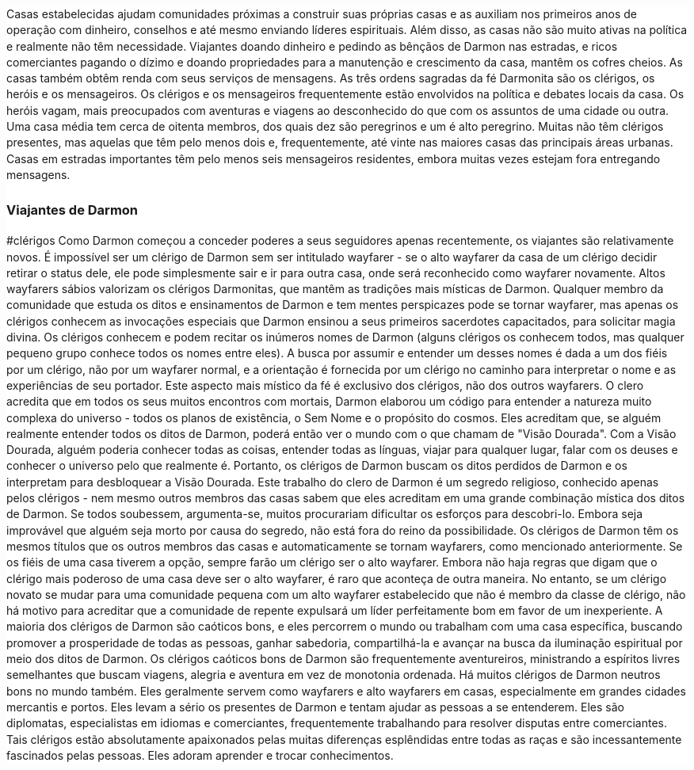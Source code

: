 Casas estabelecidas ajudam comunidades próximas a construir suas próprias casas e as auxiliam nos primeiros anos de operação com dinheiro, conselhos e até mesmo enviando líderes espirituais. Além disso, as casas não são muito ativas na política e realmente não têm necessidade. Viajantes doando dinheiro e pedindo as bênçãos de Darmon nas estradas, e ricos comerciantes pagando o dízimo e doando propriedades para a manutenção e crescimento da casa, mantêm os cofres cheios. As casas também obtêm renda com seus serviços de mensagens.
As três ordens sagradas da fé Darmonita são os clérigos, os heróis e os mensageiros. Os clérigos e os mensageiros frequentemente estão envolvidos na política e debates locais da casa. Os heróis vagam, mais preocupados com aventuras e viagens ao desconhecido do que com os assuntos de uma cidade ou outra.
Uma casa média tem cerca de oitenta membros, dos quais dez são peregrinos e um é alto peregrino. Muitas não têm clérigos presentes, mas aquelas que têm pelo menos dois e, frequentemente, até vinte nas maiores casas das principais áreas urbanas. Casas em estradas importantes têm pelo menos seis mensageiros residentes, embora muitas vezes estejam fora entregando mensagens.

### Viajantes de Darmon
#clérigos 
Como Darmon começou a conceder poderes a seus seguidores apenas recentemente, os viajantes são relativamente novos. É impossível ser um clérigo de Darmon sem ser intitulado wayfarer - se o alto wayfarer da casa de um clérigo decidir retirar o status dele, ele pode simplesmente sair e ir para outra casa, onde será reconhecido como wayfarer novamente. Altos wayfarers sábios valorizam os clérigos Darmonitas, que mantêm as tradições mais místicas de Darmon. Qualquer membro da comunidade que estuda os ditos e ensinamentos de Darmon e tem mentes perspicazes pode se tornar wayfarer, mas apenas os clérigos conhecem as invocações especiais que Darmon ensinou a seus primeiros sacerdotes capacitados, para solicitar magia divina.
Os clérigos conhecem e podem recitar os inúmeros nomes de Darmon (alguns clérigos os conhecem todos, mas qualquer pequeno grupo conhece todos os nomes entre eles). A busca por assumir e entender um desses nomes é dada a um dos fiéis por um clérigo, não por um wayfarer normal, e a orientação é fornecida por um clérigo no caminho para interpretar o nome e as experiências de seu portador. Este aspecto mais místico da fé é exclusivo dos clérigos, não dos outros wayfarers.
O clero acredita que em todos os seus muitos encontros com mortais, Darmon elaborou um código para entender a natureza muito complexa do universo - todos os planos de existência, o Sem Nome e o propósito do cosmos. Eles acreditam que, se alguém realmente entender todos os ditos de Darmon, poderá então ver o mundo com o que chamam de "Visão Dourada". Com a Visão Dourada, alguém poderia conhecer todas as coisas, entender todas as línguas, viajar para qualquer lugar, falar com os deuses e conhecer o universo pelo que realmente é. Portanto, os clérigos de Darmon buscam os ditos perdidos de Darmon e os interpretam para desbloquear a Visão Dourada. Este trabalho do clero de Darmon é um segredo religioso, conhecido apenas pelos clérigos - nem mesmo outros membros das casas sabem que eles acreditam em uma grande combinação mística dos ditos de Darmon. Se todos soubessem, argumenta-se, muitos procurariam dificultar os esforços para descobri-lo. Embora seja improvável que alguém seja morto por causa do segredo, não está fora do reino da possibilidade.
Os clérigos de Darmon têm os mesmos títulos que os outros membros das casas e automaticamente se tornam wayfarers, como mencionado anteriormente. Se os fiéis de uma casa tiverem a opção, sempre farão um clérigo ser o alto wayfarer. Embora não haja regras que digam que o clérigo mais poderoso de uma casa deve ser o alto wayfarer, é raro que aconteça de outra maneira. No entanto, se um clérigo novato se mudar para uma comunidade pequena com um alto wayfarer estabelecido que não é membro da classe de clérigo, não há motivo para acreditar que a comunidade de repente expulsará um líder perfeitamente bom em favor de um inexperiente.
A maioria dos clérigos de Darmon são caóticos bons, e eles percorrem o mundo ou trabalham com uma casa específica, buscando promover a prosperidade de todas as pessoas, ganhar sabedoria, compartilhá-la e avançar na busca da iluminação espiritual por meio dos ditos de Darmon. Os clérigos caóticos bons de Darmon são frequentemente aventureiros, ministrando a espíritos livres semelhantes que buscam viagens, alegria e aventura em vez de monotonia ordenada.
Há muitos clérigos de Darmon neutros bons no mundo também. Eles geralmente servem como wayfarers e alto wayfarers em casas, especialmente em grandes cidades mercantis e portos. Eles levam a sério os presentes de Darmon e tentam ajudar as pessoas a se entenderem. Eles são diplomatas, especialistas em idiomas e comerciantes, frequentemente trabalhando para resolver disputas entre comerciantes. Tais clérigos estão absolutamente apaixonados pelas muitas diferenças esplêndidas entre todas as raças e são incessantemente fascinados pelas pessoas. Eles adoram aprender e trocar conhecimentos.
